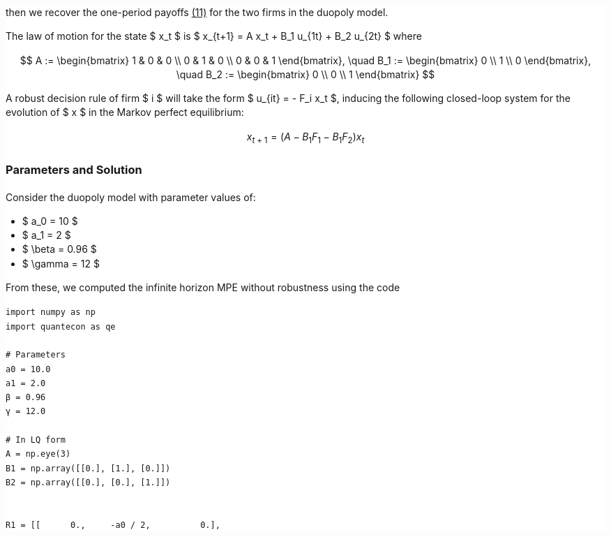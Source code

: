 then we recover the  one-period  payoffs [(11)](#equation-rgame1) for the two firms in the duopoly model.

The law of motion for the state $ x_t $ is $ x_{t+1} = A x_t + B_1 u_{1t} + B_2 u_{2t} $ where

$$
A :=
\begin{bmatrix}
   1 & 0 & 0 \\
   0 & 1 & 0 \\
   0 & 0 & 1
\end{bmatrix},
\quad
B_1 :=
\begin{bmatrix}
       0 \\
       1 \\
       0
\end{bmatrix},
\quad
B_2 :=
\begin{bmatrix}
            0 \\
            0 \\
            1
\end{bmatrix}
$$

A robust  decision rule of firm $ i $ will take the form $ u_{it} = - F_i x_t $, inducing the following closed-loop system for the evolution of $ x $ in the Markov perfect equilibrium:


<a id='equation-rmp-eq-mpe-cle'></a>
$$
x_{t+1} = (A - B_1 F_1 -B_1 F_2 ) x_t \tag{13}
$$



### Parameters and Solution

Consider the  duopoly model with parameter values of:

- $ a_0 = 10 $  
- $ a_1 = 2 $  
- $ \beta = 0.96 $  
- $ \gamma = 12 $  


From these, we computed the infinite horizon MPE without robustness using the code


```python3 hide-output=false
import numpy as np
import quantecon as qe

# Parameters
a0 = 10.0
a1 = 2.0
β = 0.96
γ = 12.0

# In LQ form
A = np.eye(3)
B1 = np.array([[0.], [1.], [0.]])
B2 = np.array([[0.], [0.], [1.]])


R1 = [[      0.,     -a0 / 2,          0.],
```